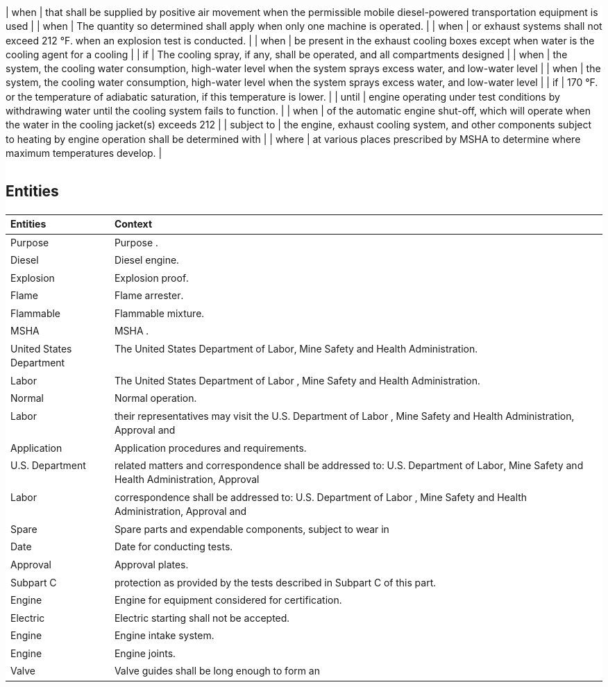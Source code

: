 | when          | that shall be supplied by positive air movement when the permissible mobile diesel-powered transportation equipment is used |
| when          | The quantity so determined shall apply  when  only one machine is operated.                                                 |
| when          | or exhaust systems shall not exceed 212 &#176;F. when  an explosion test is conducted.                                      |
| when          | be present in the exhaust cooling boxes except when water is the cooling agent for a cooling                                |
| if            | The cooling spray,  if any, shall be operated, and all compartments designed                                                |
| when          | the system, the cooling water consumption, high-water level when  the system sprays excess water, and low-water level       |
| when          | the system, the cooling water consumption, high-water level when  the system sprays excess water, and low-water level       |
| if            | 170 &#176;F. or the temperature of adiabatic saturation, if  this temperature is lower.                                     |
| until         | engine operating under test conditions by withdrawing water until  the cooling system fails to function.                    |
| when          | of the automatic engine shut-off, which will operate when the water in the cooling jacket(s) exceeds 212                    |
| subject to    | the engine, exhaust cooling system, and other components subject to heating by engine operation shall be determined with    |
| where         | at various places prescribed by MSHA to determine where  maximum temperatures develop.                                      |


## Entities

| Entities                 | Context                                                                                                                             |
|:-------------------------|:------------------------------------------------------------------------------------------------------------------------------------|
| Purpose                  | Purpose .                                                                                                                           |
| Diesel                   | Diesel  engine.                                                                                                                     |
| Explosion                | Explosion  proof.                                                                                                                   |
| Flame                    | Flame  arrester.                                                                                                                    |
| Flammable                | Flammable  mixture.                                                                                                                 |
| MSHA                     | MSHA .                                                                                                                              |
| United States Department | The  United States Department  of Labor, Mine Safety and Health Administration.                                                     |
| Labor                    | The United States Department of  Labor , Mine Safety and Health Administration.                                                     |
| Normal                   | Normal  operation.                                                                                                                  |
| Labor                    | their representatives may visit the U.S. Department of Labor , Mine Safety and Health Administration, Approval and                  |
| Application              | Application  procedures and requirements.                                                                                           |
| U.S. Department          | related matters and correspondence shall be addressed to: U.S. Department of Labor, Mine Safety and Health Administration, Approval |
| Labor                    | correspondence shall be addressed to: U.S. Department of Labor , Mine Safety and Health Administration, Approval and                |
| Spare                    | Spare parts and expendable components, subject to wear in                                                                           |
| Date                     | Date  for conducting tests.                                                                                                         |
| Approval                 | Approval  plates.                                                                                                                   |
| Subpart C                | protection as provided by the tests described in Subpart C  of this part.                                                           |
| Engine                   | Engine  for equipment considered for certification.                                                                                 |
| Electric                 | Electric  starting shall not be accepted.                                                                                           |
| Engine                   | Engine  intake system.                                                                                                              |
| Engine                   | Engine  joints.                                                                                                                     |
| Valve                    | Valve guides shall be long enough to form an                                                                                        |